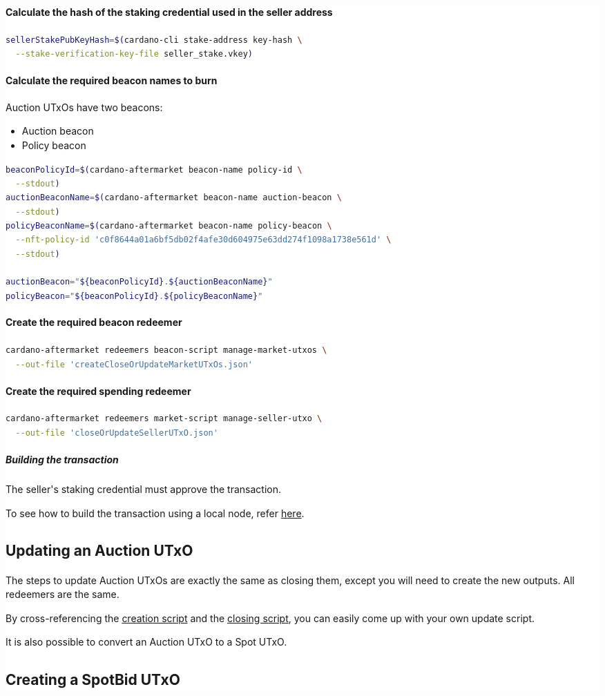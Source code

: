 #### Calculate the hash of the staking credential used in the seller address
```bash
sellerStakePubKeyHash=$(cardano-cli stake-address key-hash \
  --stake-verification-key-file seller_stake.vkey)
```

#### Calculate the required beacon names to burn

Auction UTxOs have two beacons: 
- Auction beacon
- Policy beacon

```bash
beaconPolicyId=$(cardano-aftermarket beacon-name policy-id \
  --stdout) 
auctionBeaconName=$(cardano-aftermarket beacon-name auction-beacon \
  --stdout)
policyBeaconName=$(cardano-aftermarket beacon-name policy-beacon \
  --nft-policy-id 'c0f8644a01a6bf5db02f4afe30d604975e63dd274f1098a1738e561d' \
  --stdout)

auctionBeacon="${beaconPolicyId}.${auctionBeaconName}"
policyBeacon="${beaconPolicyId}.${policyBeaconName}"
```

#### Create the required beacon redeemer
```bash
cardano-aftermarket redeemers beacon-script manage-market-utxos \
  --out-file 'createCloseOrUpdateMarketUTxOs.json'
```

#### Create the required spending redeemer
```bash
cardano-aftermarket redeemers market-script manage-seller-utxo \
  --out-file 'closeOrUpdateSellerUTxO.json'
```

##### Building the transaction
The seller's staking credential must approve the transaction.

To see how to build the transaction using a local node, refer
[here](scripts/local-node/close-auction.sh).

## Updating an Auction UTxO

The steps to update Auction UTxOs are exactly the same as closing them, except you will need to
create the new outputs. All redeemers are the same.

By cross-referencing the [creation script](scripts/local-node/create-auction.sh) and the [closing
script](scripts/local-node/close-auction.sh), you can easily come up with your own update script.

It is also possible to convert an Auction UTxO to a Spot UTxO.

## Creating a SpotBid UTxO
